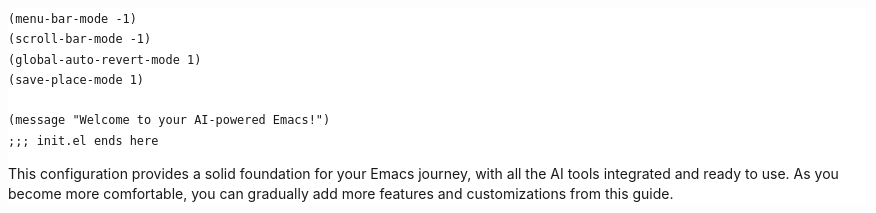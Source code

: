 ```elisp
(menu-bar-mode -1)
(scroll-bar-mode -1)
(global-auto-revert-mode 1)
(save-place-mode 1)

(message "Welcome to your AI-powered Emacs!")
;;; init.el ends here
```

This configuration provides a solid foundation for your Emacs journey, with all the AI tools integrated and ready to use. As you become more comfortable, you can gradually add more features and customizations from this guide.